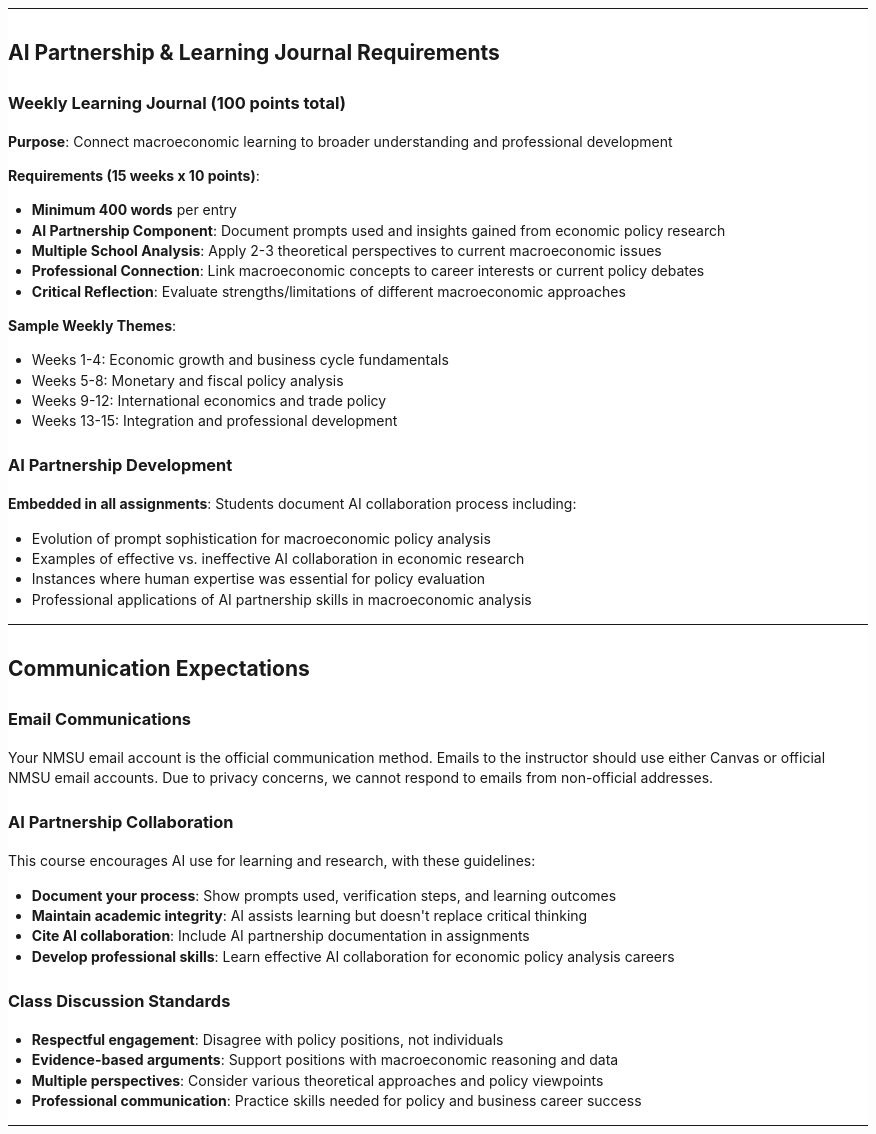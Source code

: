 
---

## AI Partnership & Learning Journal Requirements

### Weekly Learning Journal (100 points total)
**Purpose**: Connect macroeconomic learning to broader understanding and professional development

**Requirements (15 weeks x 10 points)**:
- **Minimum 400 words** per entry
- **AI Partnership Component**: Document prompts used and insights gained from economic policy research
- **Multiple School Analysis**: Apply 2-3 theoretical perspectives to current macroeconomic issues
- **Professional Connection**: Link macroeconomic concepts to career interests or current policy debates
- **Critical Reflection**: Evaluate strengths/limitations of different macroeconomic approaches

**Sample Weekly Themes**:
- Weeks 1-4: Economic growth and business cycle fundamentals
- Weeks 5-8: Monetary and fiscal policy analysis  
- Weeks 9-12: International economics and trade policy
- Weeks 13-15: Integration and professional development

### AI Partnership Development
**Embedded in all assignments**: Students document AI collaboration process including:
- Evolution of prompt sophistication for macroeconomic policy analysis
- Examples of effective vs. ineffective AI collaboration in economic research
- Instances where human expertise was essential for policy evaluation
- Professional applications of AI partnership skills in macroeconomic analysis

---
## Communication Expectations

### Email Communications

Your NMSU email account is the official communication method. Emails to the instructor should use either Canvas or official NMSU email accounts. Due to privacy concerns, we cannot respond to emails from non-official addresses.

### AI Partnership Collaboration

This course encourages AI use for learning and research, with these guidelines:
- **Document your process**: Show prompts used, verification steps, and learning outcomes
- **Maintain academic integrity**: AI assists learning but doesn't replace critical thinking
- **Cite AI collaboration**: Include AI partnership documentation in assignments
- **Develop professional skills**: Learn effective AI collaboration for economic policy analysis careers

### Class Discussion Standards

- **Respectful engagement**: Disagree with policy positions, not individuals
- **Evidence-based arguments**: Support positions with macroeconomic reasoning and data
- **Multiple perspectives**: Consider various theoretical approaches and policy viewpoints
- **Professional communication**: Practice skills needed for policy and business career success

---